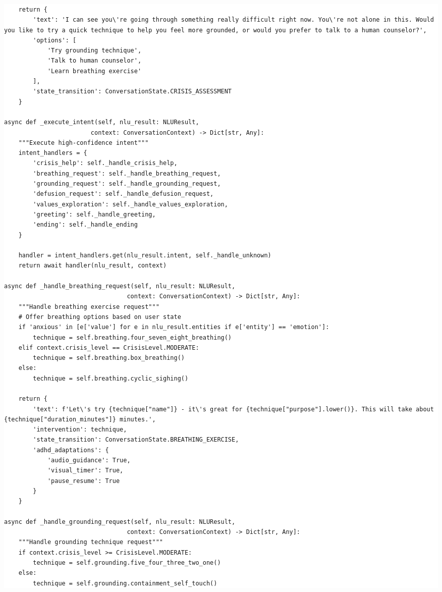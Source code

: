         return {
            'text': 'I can see you\'re going through something really difficult right now. You\'re not alone in this. Would you like to try a quick technique to help you feel more grounded, or would you prefer to talk to a human counselor?',
            'options': [
                'Try grounding technique',
                'Talk to human counselor',
                'Learn breathing exercise'
            ],
            'state_transition': ConversationState.CRISIS_ASSESSMENT
        }
    
    async def _execute_intent(self, nlu_result: NLUResult, 
                            context: ConversationContext) -> Dict[str, Any]:
        """Execute high-confidence intent"""
        intent_handlers = {
            'crisis_help': self._handle_crisis_help,
            'breathing_request': self._handle_breathing_request,
            'grounding_request': self._handle_grounding_request,
            'defusion_request': self._handle_defusion_request,
            'values_exploration': self._handle_values_exploration,
            'greeting': self._handle_greeting,
            'ending': self._handle_ending
        }
        
        handler = intent_handlers.get(nlu_result.intent, self._handle_unknown)
        return await handler(nlu_result, context)
    
    async def _handle_breathing_request(self, nlu_result: NLUResult, 
                                      context: ConversationContext) -> Dict[str, Any]:
        """Handle breathing exercise request"""
        # Offer breathing options based on user state
        if 'anxious' in [e['value'] for e in nlu_result.entities if e['entity'] == 'emotion']:
            technique = self.breathing.four_seven_eight_breathing()
        elif context.crisis_level == CrisisLevel.MODERATE:
            technique = self.breathing.box_breathing()
        else:
            technique = self.breathing.cyclic_sighing()
        
        return {
            'text': f'Let\'s try {technique["name"]} - it\'s great for {technique["purpose"].lower()}. This will take about {technique["duration_minutes"]} minutes.',
            'intervention': technique,
            'state_transition': ConversationState.BREATHING_EXERCISE,
            'adhd_adaptations': {
                'audio_guidance': True,
                'visual_timer': True,
                'pause_resume': True
            }
        }
    
    async def _handle_grounding_request(self, nlu_result: NLUResult,
                                      context: ConversationContext) -> Dict[str, Any]:
        """Handle grounding technique request"""
        if context.crisis_level >= CrisisLevel.MODERATE:
            technique = self.grounding.five_four_three_two_one()
        else:
            technique = self.grounding.containment_self_touch()
        